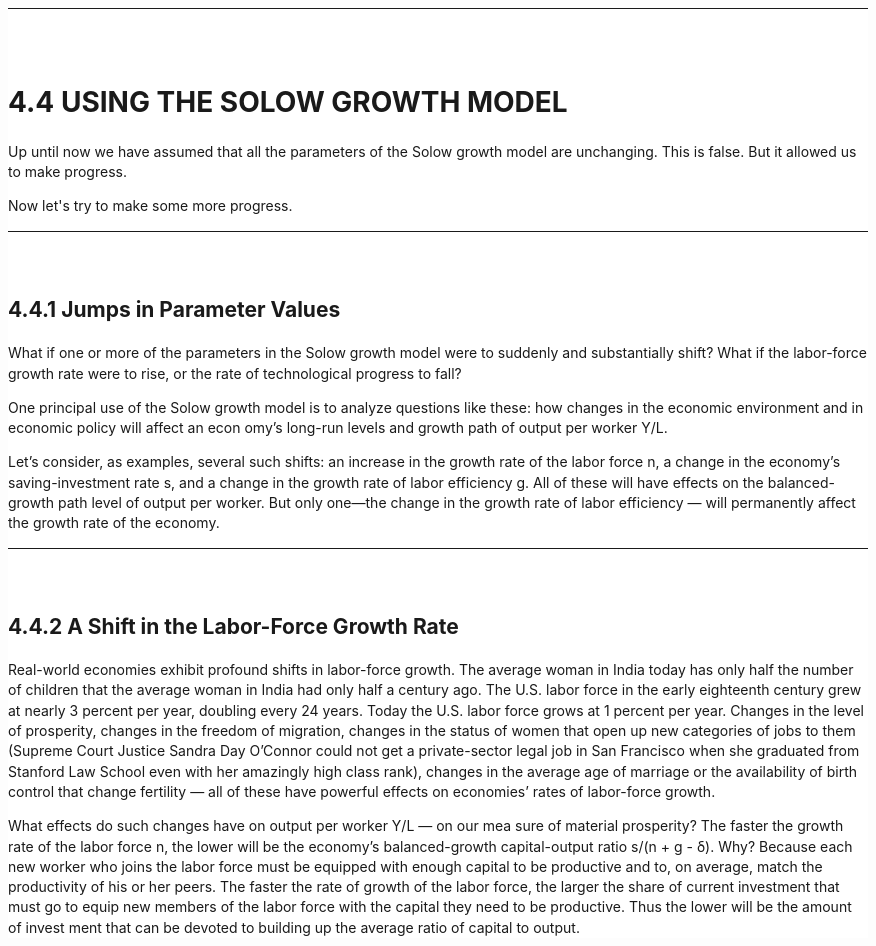 ----

&nbsp;

# 4.4 USING THE SOLOW GROWTH MODEL

Up until now we have assumed that all the parameters of the Solow growth model are unchanging. This is false. But it allowed us to make progress.

Now let's try to make some more progress.

----

&nbsp;

## 4.4.1 Jumps in Parameter Values

What if one or more of the parameters in the Solow growth model  were to suddenly and substantially shift? What if the labor-force growth rate were to rise, or the rate of technological progress to fall? 

One principal use of the Solow growth model is to analyze questions like these: how changes in the economic environment and in economic policy will affect an econ  omy’s long-run levels and growth path of output per worker Y/L.

Let’s consider, as examples, several such shifts: an increase in the growth rate of the labor force n, a change in the economy’s saving-investment rate s, and a change in the growth rate of labor efficiency g. All of these will have effects on the balanced- growth path level of output per worker. But only one—the change in the growth rate of labor efficiency — will permanently affect the growth rate of the economy.

----

&nbsp;

## 4.4.2 A Shift in the Labor-Force Growth Rate

Real-world economies exhibit profound shifts in labor-force growth. The average woman in India today has only half the number of children that the average woman in India had only half a century ago. The U.S. labor force in the early eighteenth century grew at nearly 3 percent per year, doubling every 24 years. Today the U.S. labor force grows at 1 percent per year. Changes in the level of prosperity, changes in the freedom of migration, changes in the status of women that open up new categories of jobs to them (Supreme Court Justice Sandra Day O’Connor could not get a private-sector legal job in San Francisco when she graduated from Stanford Law School even with her amazingly high class rank), changes in the average age of marriage or the availability of birth control that change fertility — all of these have powerful effects on economies’ rates of labor-force growth.

What effects do such changes have on output per worker Y/L — on our mea  sure of material prosperity? The faster the growth rate of the labor force n, the lower will be the economy’s balanced-growth capital-output ratio s/(n + g - δ). Why? Because each new worker who joins the labor force must be equipped with enough capital to be productive and to, on average, match the productivity of his or her peers. The faster the rate of growth of the labor force, the larger the share of current investment that must go to equip new members of the labor force with the capital they need to be productive. Thus the lower will be the amount of invest  ment that can be devoted to building up the average ratio of capital to output.
